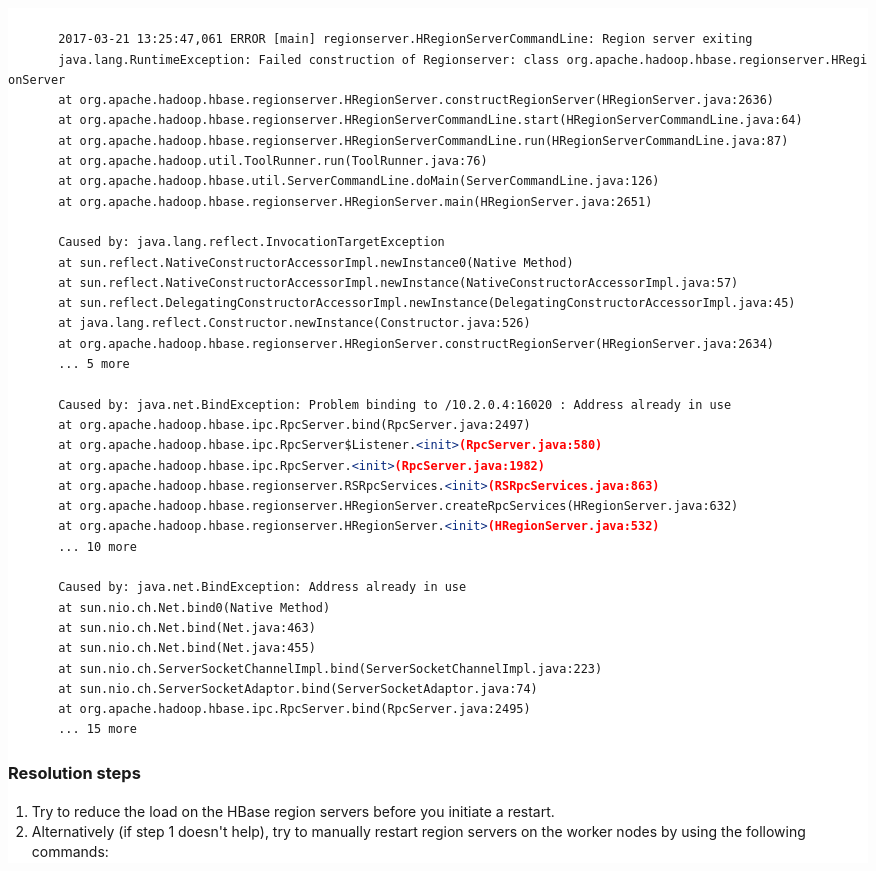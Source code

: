 ```apache

       2017-03-21 13:25:47,061 ERROR [main] regionserver.HRegionServerCommandLine: Region server exiting
       java.lang.RuntimeException: Failed construction of Regionserver: class org.apache.hadoop.hbase.regionserver.HRegionServer
       at org.apache.hadoop.hbase.regionserver.HRegionServer.constructRegionServer(HRegionServer.java:2636)
       at org.apache.hadoop.hbase.regionserver.HRegionServerCommandLine.start(HRegionServerCommandLine.java:64)
       at org.apache.hadoop.hbase.regionserver.HRegionServerCommandLine.run(HRegionServerCommandLine.java:87)
       at org.apache.hadoop.util.ToolRunner.run(ToolRunner.java:76)
       at org.apache.hadoop.hbase.util.ServerCommandLine.doMain(ServerCommandLine.java:126)
       at org.apache.hadoop.hbase.regionserver.HRegionServer.main(HRegionServer.java:2651)

       Caused by: java.lang.reflect.InvocationTargetException
       at sun.reflect.NativeConstructorAccessorImpl.newInstance0(Native Method)
       at sun.reflect.NativeConstructorAccessorImpl.newInstance(NativeConstructorAccessorImpl.java:57)
       at sun.reflect.DelegatingConstructorAccessorImpl.newInstance(DelegatingConstructorAccessorImpl.java:45)
       at java.lang.reflect.Constructor.newInstance(Constructor.java:526)
       at org.apache.hadoop.hbase.regionserver.HRegionServer.constructRegionServer(HRegionServer.java:2634)
       ... 5 more

       Caused by: java.net.BindException: Problem binding to /10.2.0.4:16020 : Address already in use
       at org.apache.hadoop.hbase.ipc.RpcServer.bind(RpcServer.java:2497)
       at org.apache.hadoop.hbase.ipc.RpcServer$Listener.<init>(RpcServer.java:580)
       at org.apache.hadoop.hbase.ipc.RpcServer.<init>(RpcServer.java:1982)
       at org.apache.hadoop.hbase.regionserver.RSRpcServices.<init>(RSRpcServices.java:863)
       at org.apache.hadoop.hbase.regionserver.HRegionServer.createRpcServices(HRegionServer.java:632)
       at org.apache.hadoop.hbase.regionserver.HRegionServer.<init>(HRegionServer.java:532)
       ... 10 more

       Caused by: java.net.BindException: Address already in use
       at sun.nio.ch.Net.bind0(Native Method)
       at sun.nio.ch.Net.bind(Net.java:463)
       at sun.nio.ch.Net.bind(Net.java:455)
       at sun.nio.ch.ServerSocketChannelImpl.bind(ServerSocketChannelImpl.java:223)
       at sun.nio.ch.ServerSocketAdaptor.bind(ServerSocketAdaptor.java:74)
       at org.apache.hadoop.hbase.ipc.RpcServer.bind(RpcServer.java:2495)
       ... 15 more
```

### Resolution steps

1. Try to reduce the load on the HBase region servers before you initiate a restart. 
2. Alternatively (if step 1 doesn't help), try to manually restart region servers on the worker nodes by using the following commands:
